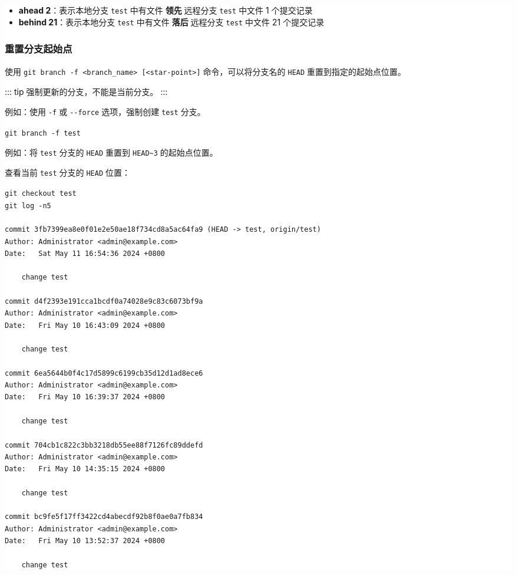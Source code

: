 - **ahead 2**：表示本地分支 `test` 中有文件 **领先** 远程分支 `test` 中文件 1 个提交记录
- **behind 21**：表示本地分支 `test` 中有文件 **落后** 远程分支 `test` 中文件 21 个提交记录

### 重置分支起始点

使用 `git branch -f <branch_name> [<star-point>]` 命令，可以将分支名的 `HEAD` 重置到指定的起始点位置。

::: tip
强制更新的分支，不能是当前分支。
:::

例如：使用 `-f` 或 `--force` 选项，强制创建 `test` 分支。

```shell
git branch -f test
```

例如：将 `test` 分支的 `HEAD` 重置到 `HEAD~3` 的起始点位置。

查看当前 `test` 分支的 `HEAD` 位置：

```shell
git checkout test
git log -n5

commit 3fb7399ea8e0f01e2e50ae18f734cd8a5ac64fa9 (HEAD -> test, origin/test)
Author: Administrator <admin@example.com>
Date:   Sat May 11 16:54:36 2024 +0800

    change test

commit d4f2393e191cca1bcdf0a74028e9c83c6073bf9a
Author: Administrator <admin@example.com>
Date:   Fri May 10 16:43:09 2024 +0800

    change test

commit 6ea5644b0f4c17d5899c6199cb35d12d1ad8ece6
Author: Administrator <admin@example.com>
Date:   Fri May 10 16:39:37 2024 +0800

    change test

commit 704cb1c822c3bb3218db55ee88f7126fc89ddefd
Author: Administrator <admin@example.com>
Date:   Fri May 10 14:35:15 2024 +0800

    change test

commit bc9fe5f17ff3422cd4abecdf92b8f0ae0a7fb834
Author: Administrator <admin@example.com>
Date:   Fri May 10 13:52:37 2024 +0800

    change test
```
